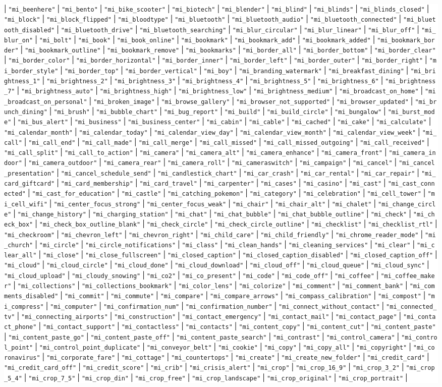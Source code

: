 \| ``"mi_beenhere"`` \| ``"mi_bento"`` \| ``"mi_bike_scooter"`` \| ``"mi_biotech"`` \| ``"mi_blender"`` \| ``"mi_blind"`` \| ``"mi_blinds"`` \| ``"mi_blinds_closed"`` \| ``"mi_block"`` \| ``"mi_block_flipped"`` \| ``"mi_bloodtype"`` \| ``"mi_bluetooth"`` \| ``"mi_bluetooth_audio"`` \| ``"mi_bluetooth_connected"`` \| ``"mi_bluetooth_disabled"`` \| ``"mi_bluetooth_drive"`` \| ``"mi_bluetooth_searching"`` \| ``"mi_blur_circular"`` \| ``"mi_blur_linear"`` \| ``"mi_blur_off"`` \| ``"mi_blur_on"`` \| ``"mi_bolt"`` \| ``"mi_book"`` \| ``"mi_book_online"`` \| ``"mi_bookmark"`` \| ``"mi_bookmark_add"`` \| ``"mi_bookmark_added"`` \| ``"mi_bookmark_border"`` \| ``"mi_bookmark_outline"`` \| ``"mi_bookmark_remove"`` \| ``"mi_bookmarks"`` \| ``"mi_border_all"`` \| ``"mi_border_bottom"`` \| ``"mi_border_clear"`` \| ``"mi_border_color"`` \| ``"mi_border_horizontal"`` \| ``"mi_border_inner"`` \| ``"mi_border_left"`` \| ``"mi_border_outer"`` \| ``"mi_border_right"`` \| ``"mi_border_style"`` \| ``"mi_border_top"`` \| ``"mi_border_vertical"`` \| ``"mi_boy"`` \| ``"mi_branding_watermark"`` \| ``"mi_breakfast_dining"`` \| ``"mi_brightness_1"`` \| ``"mi_brightness_2"`` \| ``"mi_brightness_3"`` \| ``"mi_brightness_4"`` \| ``"mi_brightness_5"`` \| ``"mi_brightness_6"`` \| ``"mi_brightness_7"`` \| ``"mi_brightness_auto"`` \| ``"mi_brightness_high"`` \| ``"mi_brightness_low"`` \| ``"mi_brightness_medium"`` \| ``"mi_broadcast_on_home"`` \| ``"mi_broadcast_on_personal"`` \| ``"mi_broken_image"`` \| ``"mi_browse_gallery"`` \| ``"mi_browser_not_supported"`` \| ``"mi_browser_updated"`` \| ``"mi_brunch_dining"`` \| ``"mi_brush"`` \| ``"mi_bubble_chart"`` \| ``"mi_bug_report"`` \| ``"mi_build"`` \| ``"mi_build_circle"`` \| ``"mi_bungalow"`` \| ``"mi_burst_mode"`` \| ``"mi_bus_alert"`` \| ``"mi_business"`` \| ``"mi_business_center"`` \| ``"mi_cabin"`` \| ``"mi_cable"`` \| ``"mi_cached"`` \| ``"mi_cake"`` \| ``"mi_calculate"`` \| ``"mi_calendar_month"`` \| ``"mi_calendar_today"`` \| ``"mi_calendar_view_day"`` \| ``"mi_calendar_view_month"`` \| ``"mi_calendar_view_week"`` \| ``"mi_call"`` \| ``"mi_call_end"`` \| ``"mi_call_made"`` \| ``"mi_call_merge"`` \| ``"mi_call_missed"`` \| ``"mi_call_missed_outgoing"`` \| ``"mi_call_received"`` \| ``"mi_call_split"`` \| ``"mi_call_to_action"`` \| ``"mi_camera"`` \| ``"mi_camera_alt"`` \| ``"mi_camera_enhance"`` \| ``"mi_camera_front"`` \| ``"mi_camera_indoor"`` \| ``"mi_camera_outdoor"`` \| ``"mi_camera_rear"`` \| ``"mi_camera_roll"`` \| ``"mi_cameraswitch"`` \| ``"mi_campaign"`` \| ``"mi_cancel"`` \| ``"mi_cancel_presentation"`` \| ``"mi_cancel_schedule_send"`` \| ``"mi_candlestick_chart"`` \| ``"mi_car_crash"`` \| ``"mi_car_rental"`` \| ``"mi_car_repair"`` \| ``"mi_card_giftcard"`` \| ``"mi_card_membership"`` \| ``"mi_card_travel"`` \| ``"mi_carpenter"`` \| ``"mi_cases"`` \| ``"mi_casino"`` \| ``"mi_cast"`` \| ``"mi_cast_connected"`` \| ``"mi_cast_for_education"`` \| ``"mi_castle"`` \| ``"mi_catching_pokemon"`` \| ``"mi_category"`` \| ``"mi_celebration"`` \| ``"mi_cell_tower"`` \| ``"mi_cell_wifi"`` \| ``"mi_center_focus_strong"`` \| ``"mi_center_focus_weak"`` \| ``"mi_chair"`` \| ``"mi_chair_alt"`` \| ``"mi_chalet"`` \| ``"mi_change_circle"`` \| ``"mi_change_history"`` \| ``"mi_charging_station"`` \| ``"mi_chat"`` \| ``"mi_chat_bubble"`` \| ``"mi_chat_bubble_outline"`` \| ``"mi_check"`` \| ``"mi_check_box"`` \| ``"mi_check_box_outline_blank"`` \| ``"mi_check_circle"`` \| ``"mi_check_circle_outline"`` \| ``"mi_checklist"`` \| ``"mi_checklist_rtl"`` \| ``"mi_checkroom"`` \| ``"mi_chevron_left"`` \| ``"mi_chevron_right"`` \| ``"mi_child_care"`` \| ``"mi_child_friendly"`` \| ``"mi_chrome_reader_mode"`` \| ``"mi_church"`` \| ``"mi_circle"`` \| ``"mi_circle_notifications"`` \| ``"mi_class"`` \| ``"mi_clean_hands"`` \| ``"mi_cleaning_services"`` \| ``"mi_clear"`` \| ``"mi_clear_all"`` \| ``"mi_close"`` \| ``"mi_close_fullscreen"`` \| ``"mi_closed_caption"`` \| ``"mi_closed_caption_disabled"`` \| ``"mi_closed_caption_off"`` \| ``"mi_cloud"`` \| ``"mi_cloud_circle"`` \| ``"mi_cloud_done"`` \| ``"mi_cloud_download"`` \| ``"mi_cloud_off"`` \| ``"mi_cloud_queue"`` \| ``"mi_cloud_sync"`` \| ``"mi_cloud_upload"`` \| ``"mi_cloudy_snowing"`` \| ``"mi_co2"`` \| ``"mi_co_present"`` \| ``"mi_code"`` \| ``"mi_code_off"`` \| ``"mi_coffee"`` \| ``"mi_coffee_maker"`` \| ``"mi_collections"`` \| ``"mi_collections_bookmark"`` \| ``"mi_color_lens"`` \| ``"mi_colorize"`` \| ``"mi_comment"`` \| ``"mi_comment_bank"`` \| ``"mi_comments_disabled"`` \| ``"mi_commit"`` \| ``"mi_commute"`` \| ``"mi_compare"`` \| ``"mi_compare_arrows"`` \| ``"mi_compass_calibration"`` \| ``"mi_compost"`` \| ``"mi_compress"`` \| ``"mi_computer"`` \| ``"mi_confirmation_num"`` \| ``"mi_confirmation_number"`` \| ``"mi_connect_without_contact"`` \| ``"mi_connected_tv"`` \| ``"mi_connecting_airports"`` \| ``"mi_construction"`` \| ``"mi_contact_emergency"`` \| ``"mi_contact_mail"`` \| ``"mi_contact_page"`` \| ``"mi_contact_phone"`` \| ``"mi_contact_support"`` \| ``"mi_contactless"`` \| ``"mi_contacts"`` \| ``"mi_content_copy"`` \| ``"mi_content_cut"`` \| ``"mi_content_paste"`` \| ``"mi_content_paste_go"`` \| ``"mi_content_paste_off"`` \| ``"mi_content_paste_search"`` \| ``"mi_contrast"`` \| ``"mi_control_camera"`` \| ``"mi_control_point"`` \| ``"mi_control_point_duplicate"`` \| ``"mi_conveyor_belt"`` \| ``"mi_cookie"`` \| ``"mi_copy"`` \| ``"mi_copy_all"`` \| ``"mi_copyright"`` \| ``"mi_coronavirus"`` \| ``"mi_corporate_fare"`` \| ``"mi_cottage"`` \| ``"mi_countertops"`` \| ``"mi_create"`` \| ``"mi_create_new_folder"`` \| ``"mi_credit_card"`` \| ``"mi_credit_card_off"`` \| ``"mi_credit_score"`` \| ``"mi_crib"`` \| ``"mi_crisis_alert"`` \| ``"mi_crop"`` \| ``"mi_crop_16_9"`` \| ``"mi_crop_3_2"`` \| ``"mi_crop_5_4"`` \| ``"mi_crop_7_5"`` \| ``"mi_crop_din"`` \| ``"mi_crop_free"`` \| ``"mi_crop_landscape"`` \| ``"mi_crop_original"`` \| ``"mi_crop_portrait"`` \|